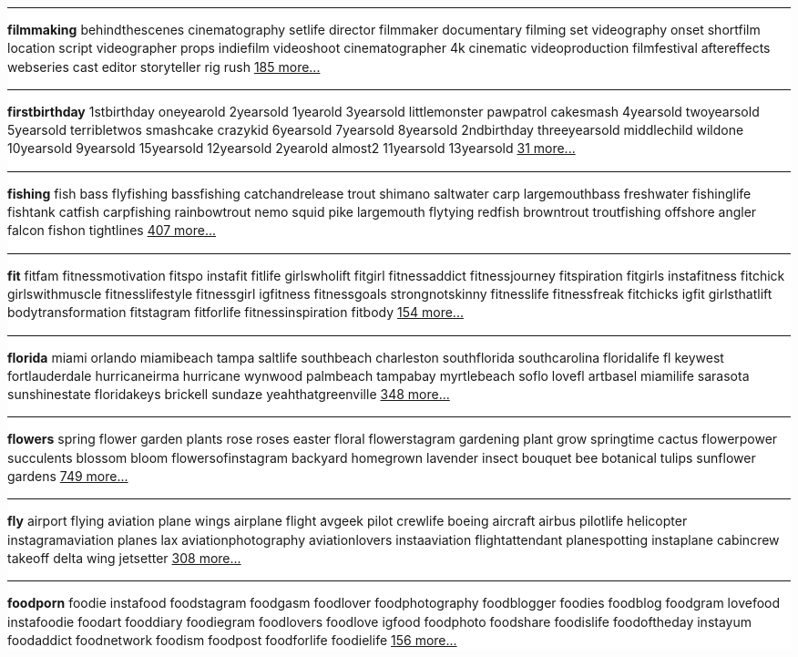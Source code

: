 ___
**filmmaking**
behindthescenes cinematography setlife director filmmaker documentary filming set videography onset shortfilm location script videographer props indiefilm videoshoot cinematographer 4k cinematic videoproduction filmfestival aftereffects webseries cast editor storyteller rig rush
[185 more...](filmmaking.txt)

___
**firstbirthday**
1stbirthday oneyearold 2yearsold 1yearold 3yearsold littlemonster pawpatrol cakesmash 4yearsold twoyearsold 5yearsold terribletwos smashcake crazykid 6yearsold 7yearsold 8yearsold 2ndbirthday threeyearsold middlechild wildone 10yearsold 9yearsold 15yearsold 12yearsold 2yearold almost2 11yearsold 13yearsold
[31 more...](firstbirthday.txt)

___
**fishing**
fish bass flyfishing bassfishing catchandrelease trout shimano saltwater carp largemouthbass freshwater fishinglife fishtank catfish carpfishing rainbowtrout nemo squid pike largemouth flytying redfish browntrout troutfishing offshore angler falcon fishon tightlines
[407 more...](fishing.txt)

___
**fit**
fitfam fitnessmotivation fitspo instafit fitlife girlswholift fitgirl fitnessaddict fitnessjourney fitspiration fitgirls instafitness fitchick girlswithmuscle fitnesslifestyle fitnessgirl igfitness fitnessgoals strongnotskinny fitnesslife fitnessfreak fitchicks igfit girlsthatlift bodytransformation fitstagram fitforlife fitnessinspiration fitbody
[154 more...](fit.txt)

___
**florida**
miami orlando miamibeach tampa saltlife southbeach charleston southflorida southcarolina floridalife fl keywest fortlauderdale hurricaneirma hurricane wynwood palmbeach tampabay myrtlebeach soflo lovefl artbasel miamilife sarasota sunshinestate floridakeys brickell sundaze yeahthatgreenville
[348 more...](florida.txt)

___
**flowers**
spring flower garden plants rose roses easter floral flowerstagram gardening plant grow springtime cactus flowerpower succulents blossom bloom flowersofinstagram backyard homegrown lavender insect bouquet bee botanical tulips sunflower gardens
[749 more...](flowers.txt)

___
**fly**
airport flying aviation plane wings airplane flight avgeek pilot crewlife boeing aircraft airbus pilotlife helicopter instagramaviation planes lax aviationphotography aviationlovers instaaviation flightattendant planespotting instaplane cabincrew takeoff delta wing jetsetter
[308 more...](fly.txt)

___
**foodporn**
foodie instafood foodstagram foodgasm foodlover foodphotography foodblogger foodies foodblog foodgram lovefood instafoodie foodart fooddiary foodiegram foodlovers foodlove igfood foodphoto foodshare foodislife foodoftheday instayum foodaddict foodnetwork foodism foodpost foodforlife foodielife
[156 more...](foodporn.txt)
